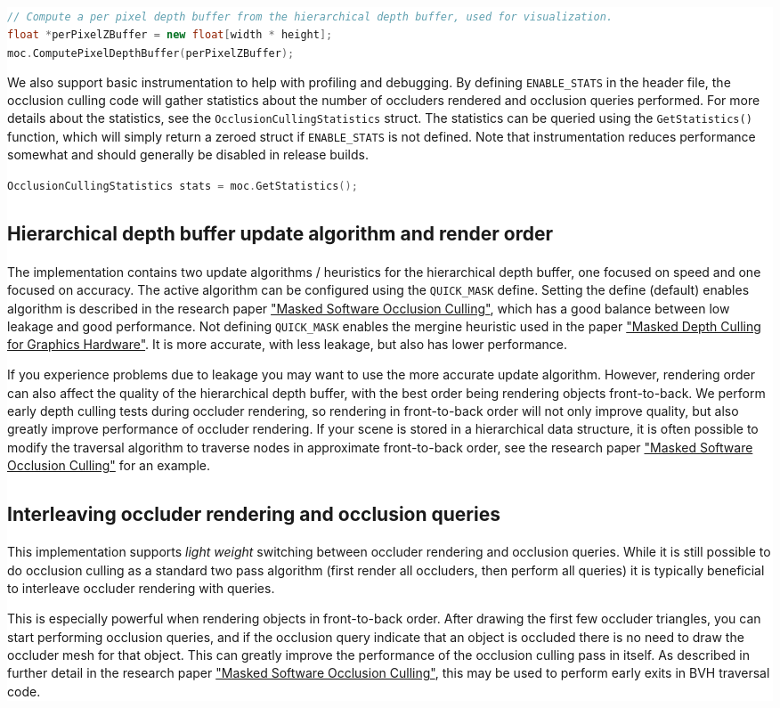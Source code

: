 ```C++
// Compute a per pixel depth buffer from the hierarchical depth buffer, used for visualization.
float *perPixelZBuffer = new float[width * height];
moc.ComputePixelDepthBuffer(perPixelZBuffer);
```

We also support basic instrumentation to help with profiling and debugging. By defining `ENABLE_STATS` in the header file, the occlusion culling code will 
gather statistics about the number of occluders rendered and occlusion queries performed. For more details about the statistics, see the 
`OcclusionCullingStatistics` struct. The statistics can be queried using the `GetStatistics()` function, which will simply return a zeroed struct if `ENABLE_STATS` 
is not defined. Note that instrumentation reduces performance somewhat and should generally be disabled in release builds.

```C++
OcclusionCullingStatistics stats = moc.GetStatistics();
```
## <a name="update"></a>Hierarchical depth buffer update algorithm and render order

The implementation contains two update algorithms / heuristics for the hierarchical depth buffer, one focused on speed and one focused on accuracy. The 
active algorithm can be configured using the `QUICK_MASK` define. Setting the define (default) enables algorithm is described in the research paper 
["Masked Software Occlusion Culling"](https://software.intel.com/en-us/articles/masked-software-occlusion-culling), which has a good balance between low
leakage and good performance. Not defining `QUICK_MASK` enables the mergine heuristic used in the paper
["Masked Depth Culling for Graphics Hardware"](http://dl.acm.org/citation.cfm?id=2818138). It is more accurate, with less leakage, but also has lower performance. 

If you experience problems due to leakage you may want to use the more accurate update algorithm. However, rendering order can also affect the quality 
of the hierarchical depth buffer, with the best order being rendering objects front-to-back. We perform early depth culling tests during occluder 
rendering, so rendering in front-to-back order will not only improve quality, but also greatly improve performance of occluder rendering. If your scene 
is stored in a hierarchical data structure, it is often possible to modify the traversal algorithm to traverse nodes in approximate front-to-back order, 
see the research paper ["Masked Software Occlusion Culling"](https://software.intel.com/en-us/articles/masked-software-occlusion-culling) for an example.

## Interleaving occluder rendering and occlusion queries

This implementation supports *light weight* switching between occluder rendering and occlusion queries. While it is still possible to do occlusion culling
as a standard two pass algorithm (first render all occluders, then perform all queries) it is typically beneficial to interleave occluder rendering with 
queries. 

This is especially powerful when rendering objects in front-to-back order. After drawing the first few occluder triangles, you can start performing 
occlusion queries, and if the occlusion query indicate that an object is occluded there is no need to draw the occluder mesh for that object. This 
can greatly improve the performance of the occlusion culling pass in itself. As described in further detail in the research paper 
["Masked Software Occlusion Culling"](https://software.intel.com/en-us/articles/masked-software-occlusion-culling), this may be used to perform early exits in
BVH traversal code.
